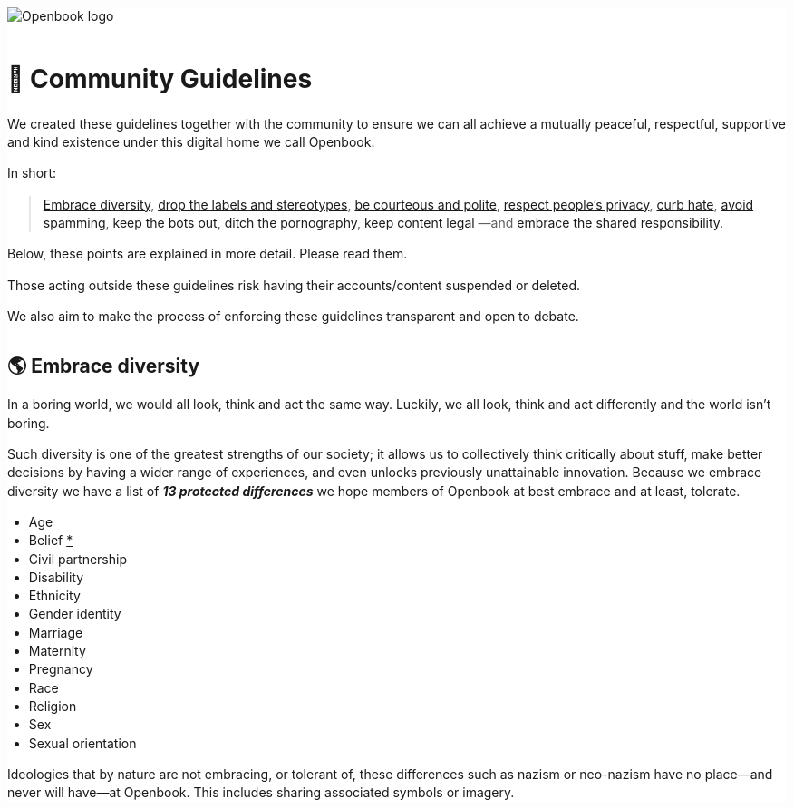<img alt="Openbook logo" src="https://snag.gy/oaVCPq.jpg" width="200">

# 📖 Community Guidelines

We created these guidelines together with the community to ensure we can all achieve a mutually peaceful, respectful, supportive and kind existence under this digital home we call Openbook.

In short:

> [Embrace diversity](#embrace-diversity),
[drop the labels and stereotypes](#drop-the-labels-and-stereotypes),
[be courteous and polite](#be-courteous-polite-and-respectful),
[respect people’s privacy](#respect-peoples-privacy),
[curb hate](#curb-hate),
[avoid spamming](#avoid-spamming),
[keep the bots out](#keep-the-bots-out),
[ditch the pornography](#ditch-the-pornography),
[keep content legal](#keep-content-legal)
—and [embrace the shared responsibility](#embrace-the-shared-responsibility).

Below, these points are explained in more detail. Please read them.

Those acting outside these guidelines risk having their accounts/content suspended or deleted.
 
We also aim to make the process of enforcing these guidelines transparent and open to debate.

## 🌎 Embrace diversity

In a boring world, we would all look, think and act the same way.
Luckily, we all look, think and act differently and the world isn’t boring.
 
Such diversity is one of the greatest strengths of our society; it allows us to collectively think critically about stuff, make better decisions by having a wider range of experiences, and even unlocks previously unattainable innovation.
Because we embrace diversity we have a list of _**13 protected differences**_ we hope members of Openbook at best embrace and at least, tolerate.

* Age
* Belief [*](#on-harmful-beliefs)
* Civil partnership
* Disability
* Ethnicity
* Gender identity
* Marriage
* Maternity
* Pregnancy
* Race
* Religion
* Sex
* Sexual orientation

Ideologies that by nature are not embracing, or tolerant of, these differences such as nazism or neo-nazism have no place—and never will have—at Openbook. This includes sharing associated symbols or imagery.
